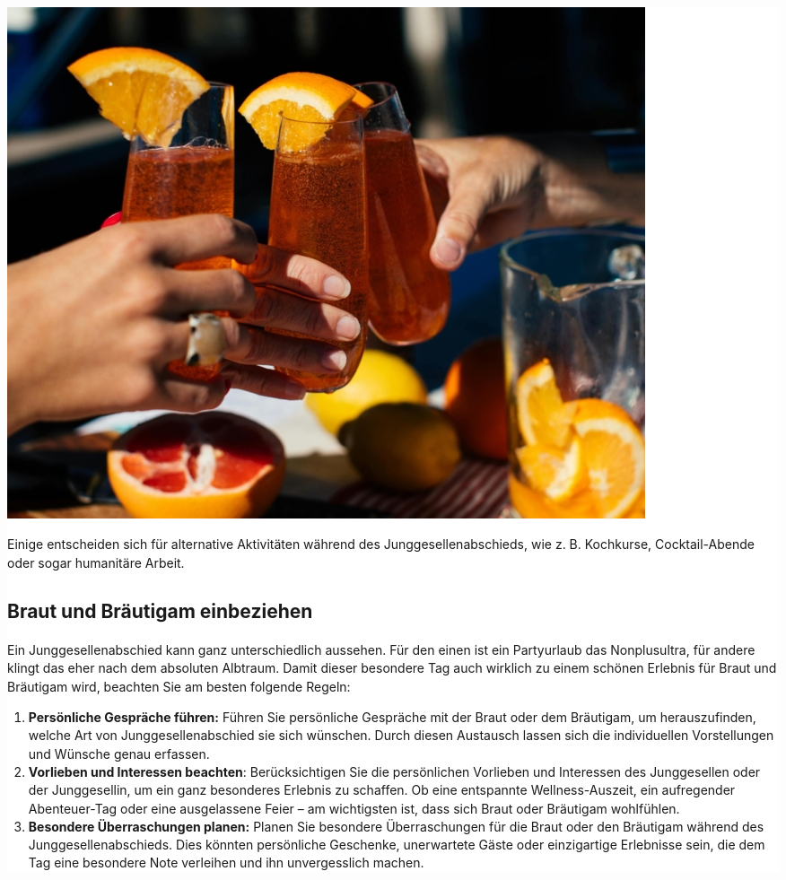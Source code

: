 ![Anstoß mit Aperol Spritz auf dem Junggesellenabschied](images/pexels-rachel-claire-4819717-711x570.jpg)

Einige entscheiden sich für alternative Aktivitäten während des Junggesellenabschieds, wie z. B. Kochkurse, Cocktail-Abende oder sogar humanitäre Arbeit.

## Braut und Bräutigam einbeziehen

Ein Junggesellenabschied kann ganz unterschiedlich aussehen. Für den einen ist ein Partyurlaub das Nonplusultra, für andere klingt das eher nach dem absoluten Albtraum. Damit dieser besondere Tag auch wirklich zu einem schönen Erlebnis für Braut und Bräutigam wird, beachten Sie am besten folgende Regeln:

1. **Persönliche Gespräche führen:** Führen Sie persönliche Gespräche mit der Braut oder dem Bräutigam, um herauszufinden, welche Art von Junggesellenabschied sie sich wünschen. Durch diesen Austausch lassen sich die individuellen Vorstellungen und Wünsche genau erfassen.
2. **Vorlieben und Interessen beachten**: Berücksichtigen Sie die persönlichen Vorlieben und Interessen des Junggesellen oder der Junggesellin, um ein ganz besonderes Erlebnis zu schaffen. Ob eine entspannte Wellness-Auszeit, ein aufregender Abenteuer-Tag oder eine ausgelassene Feier – am wichtigsten ist, dass sich Braut oder Bräutigam wohlfühlen.
3. **Besondere Überraschungen planen:** Planen Sie besondere Überraschungen für die Braut oder den Bräutigam während des Junggesellenabschieds. Dies könnten persönliche Geschenke, unerwartete Gäste oder einzigartige Erlebnisse sein, die dem Tag eine besondere Note verleihen und ihn unvergesslich machen.

